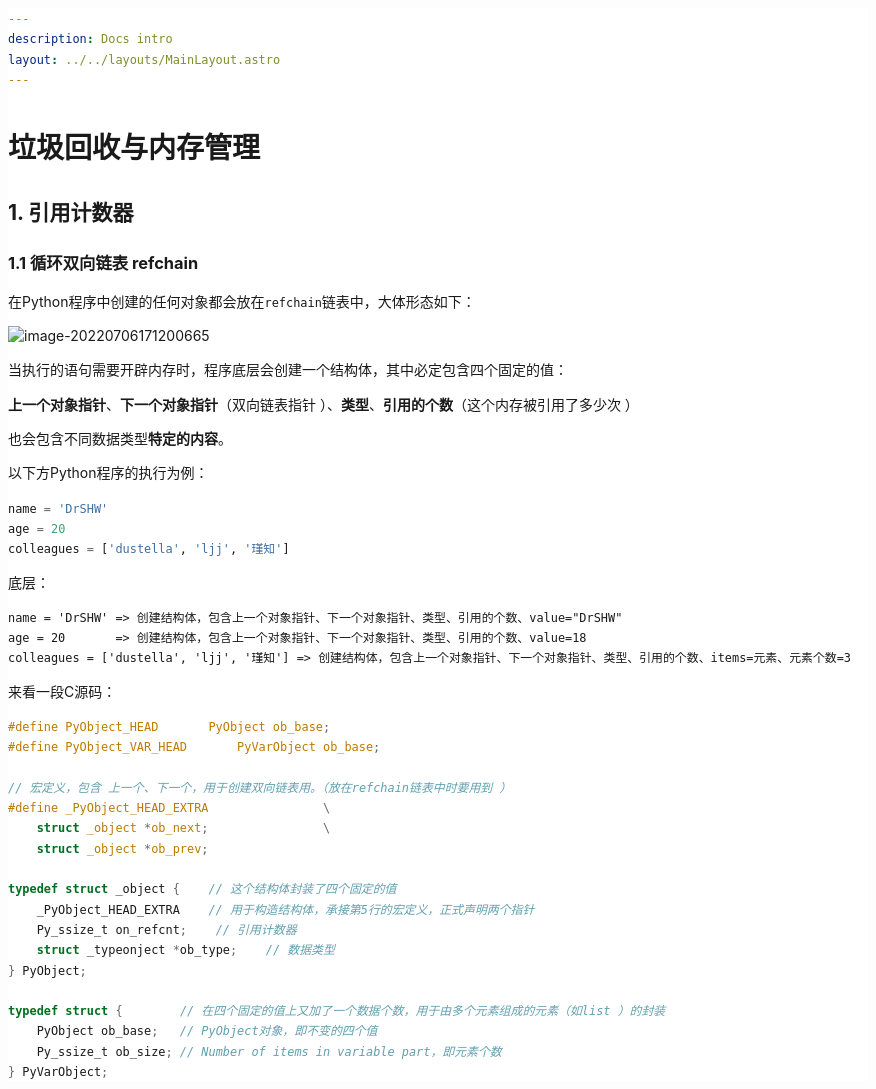 ```yaml
---
description: Docs intro
layout: ../../layouts/MainLayout.astro
---
```


# 垃圾回收与内存管理

## 1. 引用计数器

### 1.1 循环双向链表 refchain

在Python程序中创建的任何对象都会放在`refchain`链表中，大体形态如下：

![image-20220706171200665](https://images.maiquer.tech/images/wx/x1.1.png)

当执行的语句需要开辟内存时，程序底层会创建一个结构体，其中必定包含四个固定的值：

​		**上一个对象指针**、**下一个对象指针**（双向链表指针 ）、**类型**、**引用的个数**（这个内存被引用了多少次 ）

也会包含不同数据类型**特定的内容**。

以下方Python程序的执行为例：

```python
name = 'DrSHW'
age = 20
colleagues = ['dustella', 'ljj', '瑾知']
```

底层：

```
name = 'DrSHW' => 创建结构体，包含上一个对象指针、下一个对象指针、类型、引用的个数、value="DrSHW"
age = 20	   => 创建结构体，包含上一个对象指针、下一个对象指针、类型、引用的个数、value=18
colleagues = ['dustella', 'ljj', '瑾知'] => 创建结构体，包含上一个对象指针、下一个对象指针、类型、引用的个数、items=元素、元素个数=3
```

来看一段C源码：

```c
#define PyObject_HEAD       PyObject ob_base;
#define PyObject_VAR_HEAD       PyVarObject ob_base;

// 宏定义，包含 上一个、下一个，用于创建双向链表用。（放在refchain链表中时要用到 ）
#define _PyObject_HEAD_EXTRA                \
    struct _object *ob_next;                \
    struct _object *ob_prev;
    
typedef struct _object {	// 这个结构体封装了四个固定的值
    _PyObject_HEAD_EXTRA    // 用于构造结构体，承接第5行的宏定义，正式声明两个指针
    Py_ssize_t on_refcnt;    // 引用计数器
    struct _typeonject *ob_type;    // 数据类型
} PyObject;

typedef struct {		// 在四个固定的值上又加了一个数据个数，用于由多个元素组成的元素（如list ）的封装
    PyObject ob_base;   // PyObject对象，即不变的四个值
    Py_ssize_t ob_size; // Number of items in variable part，即元素个数
} PyVarObject;
```
